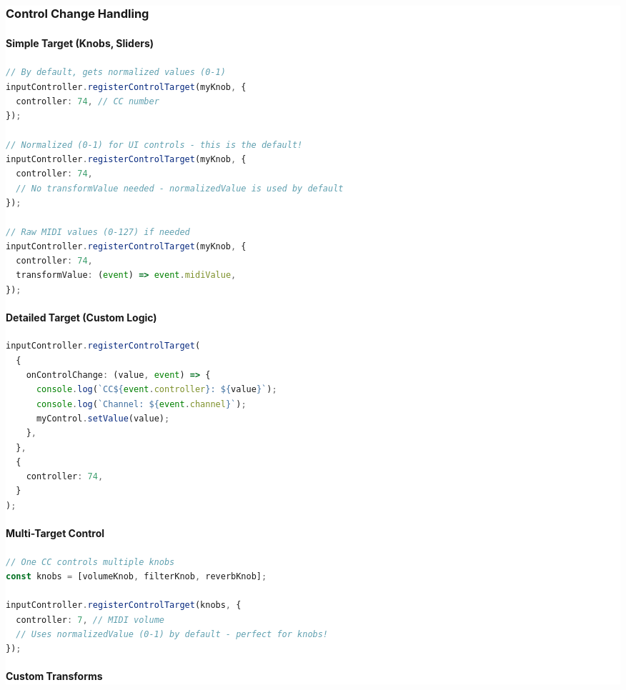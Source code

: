 ### Control Change Handling

#### Simple Target (Knobs, Sliders)

```typescript
// By default, gets normalized values (0-1)
inputController.registerControlTarget(myKnob, {
  controller: 74, // CC number
});

// Normalized (0-1) for UI controls - this is the default!
inputController.registerControlTarget(myKnob, {
  controller: 74,
  // No transformValue needed - normalizedValue is used by default
});

// Raw MIDI values (0-127) if needed
inputController.registerControlTarget(myKnob, {
  controller: 74,
  transformValue: (event) => event.midiValue,
});
```

#### Detailed Target (Custom Logic)

```typescript
inputController.registerControlTarget(
  {
    onControlChange: (value, event) => {
      console.log(`CC${event.controller}: ${value}`);
      console.log(`Channel: ${event.channel}`);
      myControl.setValue(value);
    },
  },
  {
    controller: 74,
  }
);
```

#### Multi-Target Control

```typescript
// One CC controls multiple knobs
const knobs = [volumeKnob, filterKnob, reverbKnob];

inputController.registerControlTarget(knobs, {
  controller: 7, // MIDI volume
  // Uses normalizedValue (0-1) by default - perfect for knobs!
});
```

#### Custom Transforms
